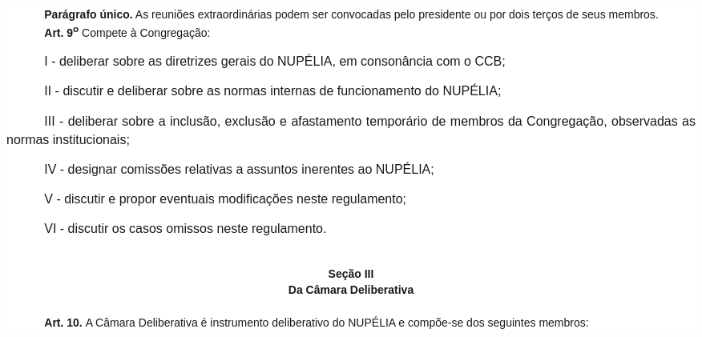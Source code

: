 <p style='margin:0cm;margin-bottom:.0001pt;text-align:justify;text-indent:35.45pt;
layout-grid-mode:char'><strong><span style='font-family:Arial;mso-no-proof:
yes'>Parágrafo único.</span></strong><span style='font-family:Arial;mso-no-proof:
yes'> As reuniões extraordinárias podem ser convocadas pelo presidente ou por
dois terços de seus membros.<o:p></o:p></span></p>

<p style='margin:0cm;margin-bottom:.0001pt;text-align:justify;text-indent:35.45pt;
layout-grid-mode:char'><strong><span style='font-family:Arial;mso-no-proof:
yes'>Art. 9<sup>o</sup></span></strong><span style='font-family:Arial;
mso-no-proof:yes'> Compete à Congregação:<o:p></o:p></span></p>

<p class=MsoNormal style='text-align:justify;text-indent:35.45pt;layout-grid-mode:
char'><span style='font-size:12.0pt;font-family:Arial;mso-no-proof:yes'>I -
deliberar sobre as diretrizes gerais do NUPÉLIA, em consonância com o CCB;<o:p></o:p></span></p>

<p class=MsoNormal style='text-align:justify;text-indent:35.45pt;layout-grid-mode:
char'><span style='font-size:12.0pt;font-family:Arial;mso-no-proof:yes'>II -
discutir e deliberar sobre as normas internas de funcionamento do NUPÉLIA; <o:p></o:p></span></p>

<p class=MsoNormal style='text-align:justify;text-indent:35.45pt;layout-grid-mode:
char'><span style='font-size:12.0pt;font-family:Arial;mso-no-proof:yes'>III -
deliberar sobre a inclusão, exclusão e afastamento temporário de membros da
Congregação, observadas as normas institucionais; <o:p></o:p></span></p>

<p class=MsoNormal style='text-align:justify;text-indent:35.45pt;layout-grid-mode:
char'><span style='font-size:12.0pt;font-family:Arial;mso-no-proof:yes'>IV -
designar comissões relativas a assuntos inerentes ao NUPÉLIA; <o:p></o:p></span></p>

<p class=MsoNormal style='text-align:justify;text-indent:35.45pt;layout-grid-mode:
char'><span style='font-size:12.0pt;font-family:Arial;mso-no-proof:yes'>V -
discutir e propor eventuais modificações neste regulamento; <o:p></o:p></span></p>

<p class=MsoNormal style='text-align:justify;text-indent:35.45pt;layout-grid-mode:
char'><span style='font-size:12.0pt;font-family:Arial;mso-no-proof:yes'>VI - discutir
os casos omissos neste regulamento. <o:p></o:p></span></p>

<p style='margin:0cm;margin-bottom:.0001pt;text-align:justify;text-indent:35.45pt;
layout-grid-mode:char'><strong><span style='font-family:Arial;mso-no-proof:
yes'><o:p>&nbsp;</o:p></span></strong></p>

<p align=center style='margin:0cm;margin-bottom:.0001pt;text-align:center;
layout-grid-mode:char'><strong><span style='font-family:Arial;mso-no-proof:
yes'>Seção III<o:p></o:p></span></strong></p>

<p align=center style='margin:0cm;margin-bottom:.0001pt;text-align:center;
layout-grid-mode:char'><strong><span style='font-family:Arial;mso-no-proof:
yes'>Da Câmara Deliberativa<o:p></o:p></span></strong></p>

<p align=center style='margin:0cm;margin-bottom:.0001pt;text-align:center;
layout-grid-mode:char'><strong><span style='font-family:Arial;mso-no-proof:
yes'><o:p>&nbsp;</o:p></span></strong></p>

<p style='margin:0cm;margin-bottom:.0001pt;text-align:justify;text-indent:35.45pt;
layout-grid-mode:char'><strong><span style='font-family:Arial;mso-no-proof:
yes'>Art. <st1:metricconverter ProductID="10. A" w:st="on">10. <span
 style='font-weight:normal'>A</span></st1:metricconverter><span
style='font-weight:normal'> Câmara Deliberativa é instrumento deliberativo do </span></span></strong><span
style='font-family:Arial;mso-no-proof:yes'>NUPÉLIA e compõe-se dos seguintes
membros:<o:p></o:p></span></p>
